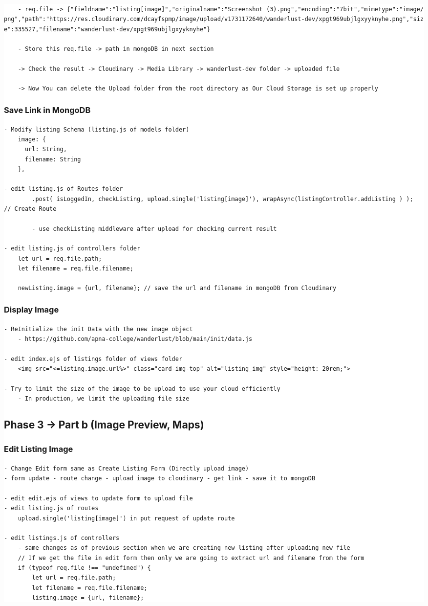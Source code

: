         - req.file -> {"fieldname":"listing[image]","originalname":"Screenshot (3).png","encoding":"7bit","mimetype":"image/png","path":"https://res.cloudinary.com/dcayfspmp/image/upload/v1731172640/wanderlust-dev/xpgt969ubjlgxyyknyhe.png","size":335527,"filename":"wanderlust-dev/xpgt969ubjlgxyyknyhe"}

        - Store this req.file -> path in mongoDB in next section

        -> Check the result -> Cloudinary -> Media Library -> wanderlust-dev folder -> uploaded file

        -> Now You can delete the Upload folder from the root directory as Our Cloud Storage is set up properly

### Save Link in MongoDB
    - Modify listing Schema (listing.js of models folder)
        image: {
          url: String,
          filename: String
        },

    - edit listing.js of Routes folder
            .post( isLoggedIn, checkListing, upload.single('listing[image]'), wrapAsync(listingController.addListing ) );                // Create Route

            - use checkListing middleware after upload for checking current result

    - edit listing.js of controllers folder
        let url = req.file.path;
        let filename = req.file.filename;

        newListing.image = {url, filename}; // save the url and filename in mongoDB from Cloudinary

### Display Image
    - ReInitialize the init Data with the new image object
        - https://github.com/apna-college/wanderlust/blob/main/init/data.js
    
    - edit index.ejs of listings folder of views folder
        <img src="<=listing.image.url%>" class="card-img-top" alt="listing_img" style="height: 20rem;">

    - Try to limit the size of the image to be upload to use your cloud efficiently
        - In production, we limit the uploading file size







## Phase 3  -> Part b   (Image Preview, Maps)

### Edit Listing Image
    - Change Edit form same as Create Listing Form (Directly upload image)
    - form update - route change - upload image to cloudinary - get link - save it to mongoDB

    - edit edit.ejs of views to update form to upload file
    - edit listing.js of routes 
        upload.single('listing[image]') in put request of update route
    
    - edit listings.js of controllers
        - same changes as of previous section when we are creating new listing after uploading new file
        // If we get the file in edit form then only we are going to extract url and filename from the form
        if (typeof req.file !== "undefined") {
            let url = req.file.path;
            let filename = req.file.filename;
            listing.image = {url, filename};
